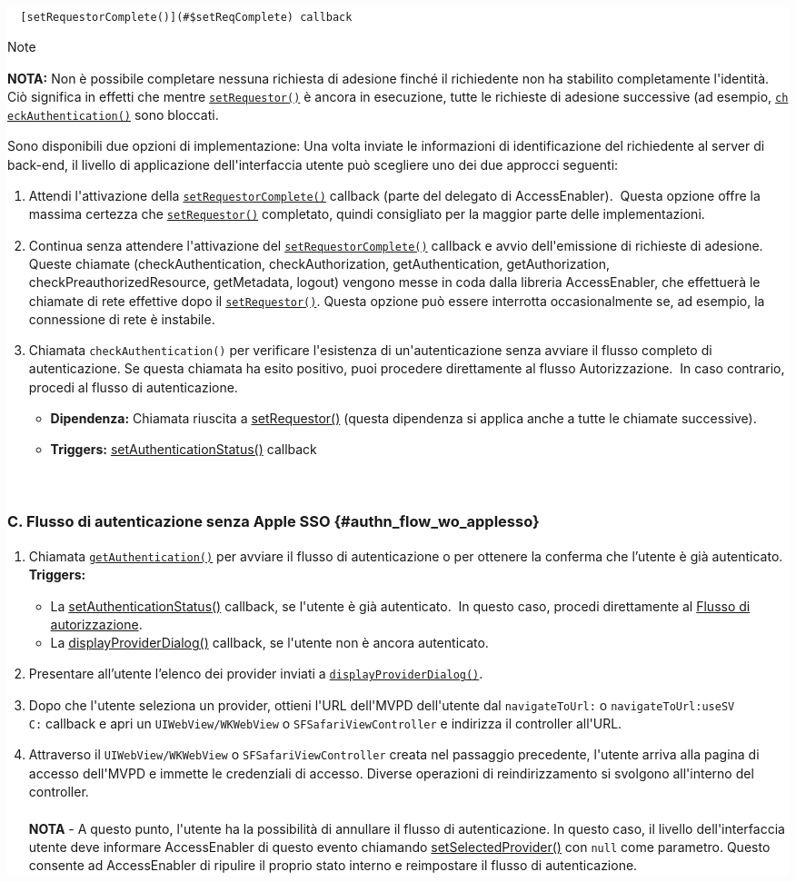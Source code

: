       [setRequestorComplete()](#$setReqComplete) callback
   >[!NOTE]
   >
   > **NOTA:** Non è possibile completare nessuna richiesta di adesione finché il richiedente non ha stabilito completamente l&#39;identità. Ciò significa in effetti che mentre [`setRequestor()`](#$setReq)  è ancora in esecuzione, tutte le richieste di adesione successive (ad esempio, [`checkAuthentication()`](#checkAuthN) sono bloccati.

   Sono disponibili due opzioni di implementazione: Una volta inviate le informazioni di identificazione del richiedente al server di back-end, il livello di applicazione dell&#39;interfaccia utente può scegliere uno dei due approcci seguenti: </br>
   1. Attendi l&#39;attivazione della [`setRequestorComplete()`](#setReqComplete) callback (parte del delegato di AccessEnabler).  Questa opzione offre la massima certezza che [`setRequestor()`](#$setReq) completato, quindi consigliato per la maggior parte delle implementazioni.
   1. Continua senza attendere l&#39;attivazione del [`setRequestorComplete()`](#setReqComplete) callback e avvio dell&#39;emissione di richieste di adesione. Queste chiamate (checkAuthentication, checkAuthorization, getAuthentication, getAuthorization, checkPreauthorizedResource, getMetadata, logout) vengono messe in coda dalla libreria AccessEnabler, che effettuerà le chiamate di rete effettive dopo il [`setRequestor()`](#$setReq). Questa opzione può essere interrotta occasionalmente se, ad esempio, la connessione di rete è instabile.



1. Chiamata `checkAuthentication()` per verificare l&#39;esistenza di un&#39;autenticazione senza avviare il flusso completo di autenticazione.  Se questa chiamata ha esito positivo, puoi procedere direttamente al flusso Autorizzazione.  In caso contrario, procedi al flusso di autenticazione.

   - **Dipendenza:** Chiamata riuscita a [setRequestor()](#$setReq)
(questa dipendenza si applica anche a tutte le chiamate successive).

   - **Triggers:** [setAuthenticationStatus()](#$setAuthNStatus) callback

 

### C. Flusso di autenticazione senza Apple SSO {#authn_flow_wo_applesso}

1. Chiamata [`getAuthentication()`](#$getAuthN) per avviare il flusso di autenticazione o per ottenere la conferma che l’utente è già autenticato. \
   **Triggers:**  

   - La [setAuthenticationStatus()](#$setAuthNStatus) callback, se l&#39;utente è già autenticato.  In questo caso, procedi direttamente al [Flusso di autorizzazione](#authz_flow).
   - La [displayProviderDialog()](#$dispProvDialog) callback, se l&#39;utente non è ancora autenticato.  

1. Presentare all’utente l’elenco dei provider inviati a
   [`displayProviderDialog()`](#dispProvDialog).

1. Dopo che l&#39;utente seleziona un provider, ottieni l&#39;URL dell&#39;MVPD dell&#39;utente dal `navigateToUrl:` o `navigateToUrl:useSVC:` callback e apri un `UIWebView/WKWebView` o `SFSafariViewController` e indirizza il controller all&#39;URL.   

1. Attraverso il `UIWebView/WKWebView` o `SFSafariViewController` creata nel passaggio precedente, l&#39;utente arriva alla pagina di accesso dell&#39;MVPD e immette le credenziali di accesso. Diverse operazioni di reindirizzamento si svolgono all&#39;interno del controller.</br></br>
   **NOTA** - A questo punto, l&#39;utente ha la possibilità di annullare il flusso di autenticazione. In questo caso, il livello dell&#39;interfaccia utente deve informare AccessEnabler di questo evento chiamando [setSelectedProvider()](#setSelProv) con `null` come parametro. Questo consente ad AccessEnabler di ripulire il proprio stato interno e reimpostare il flusso di autenticazione.
